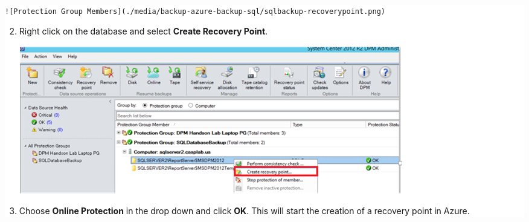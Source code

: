     ![Protection Group Members](./media/backup-azure-backup-sql/sqlbackup-recoverypoint.png)
2. Right click on the database and select **Create Recovery Point**.
   
    ![Create Online Recovery Point](./media/backup-azure-backup-sql/sqlbackup-createrp.png)
3. Choose **Online Protection** in the drop down and click **OK**. This will start the creation of a recovery point in Azure.
   
